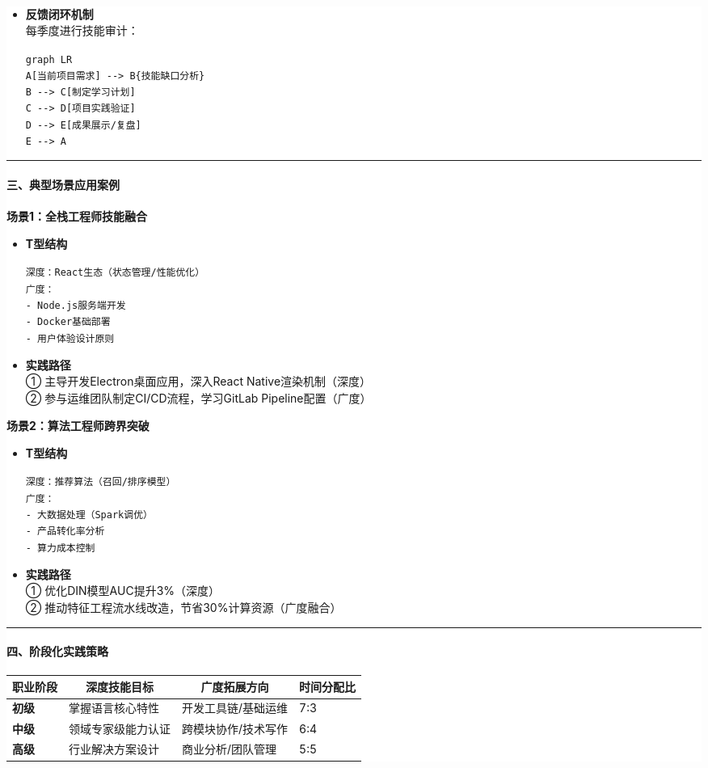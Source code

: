 
- **反馈闭环机制**  
  每季度进行技能审计：  
  ```mermaid
  graph LR
  A[当前项目需求] --> B{技能缺口分析}
  B --> C[制定学习计划]
  C --> D[项目实践验证]
  D --> E[成果展示/复盘]
  E --> A
  ```


---

#### **三、典型场景应用案例**

**场景1：全栈工程师技能融合**  
- **T型结构**  
  ```
  深度：React生态（状态管理/性能优化）  
  广度：  
  - Node.js服务端开发  
  - Docker基础部署  
  - 用户体验设计原则
  ```
  
- **实践路径**  
  ① 主导开发Electron桌面应用，深入React Native渲染机制（深度）  
  ② 参与运维团队制定CI/CD流程，学习GitLab Pipeline配置（广度）  

**场景2：算法工程师跨界突破**  
- **T型结构**  
  ```
  深度：推荐算法（召回/排序模型）  
  广度：  
  - 大数据处理（Spark调优）  
  - 产品转化率分析  
  - 算力成本控制
  ```
  
- **实践路径**  
  ① 优化DIN模型AUC提升3%（深度）  
  ② 推动特征工程流水线改造，节省30%计算资源（广度融合）

---

#### **四、阶段化实践策略**

| 职业阶段   | 深度技能目标              | 广度拓展方向              | 时间分配比 |  
|------------|---------------------------|---------------------------|------------|  
| **初级**   | 掌握语言核心特性          | 开发工具链/基础运维       | 7:3        |  
| **中级**   | 领域专家级能力认证        | 跨模块协作/技术写作       | 6:4        |  
| **高级**   | 行业解决方案设计          | 商业分析/团队管理         | 5:5        |  
